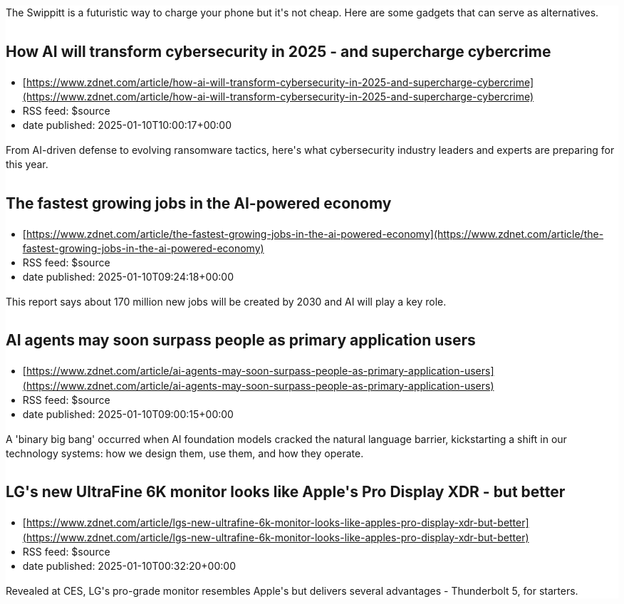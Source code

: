 The Swippitt is a futuristic way to charge your phone but it's not cheap. Here are some gadgets that can serve as alternatives.

## How AI will transform cybersecurity in 2025 - and supercharge cybercrime
 - [https://www.zdnet.com/article/how-ai-will-transform-cybersecurity-in-2025-and-supercharge-cybercrime](https://www.zdnet.com/article/how-ai-will-transform-cybersecurity-in-2025-and-supercharge-cybercrime)
 - RSS feed: $source
 - date published: 2025-01-10T10:00:17+00:00

From AI-driven defense to evolving ransomware tactics, here's what cybersecurity industry leaders and experts are preparing for this year.

## The fastest growing jobs in the AI-powered economy
 - [https://www.zdnet.com/article/the-fastest-growing-jobs-in-the-ai-powered-economy](https://www.zdnet.com/article/the-fastest-growing-jobs-in-the-ai-powered-economy)
 - RSS feed: $source
 - date published: 2025-01-10T09:24:18+00:00

This report says about 170 million new jobs will be created by 2030 and AI will play a key role.

## AI agents may soon surpass people as primary application users
 - [https://www.zdnet.com/article/ai-agents-may-soon-surpass-people-as-primary-application-users](https://www.zdnet.com/article/ai-agents-may-soon-surpass-people-as-primary-application-users)
 - RSS feed: $source
 - date published: 2025-01-10T09:00:15+00:00

A 'binary big bang' occurred when AI foundation models cracked the natural language barrier, kickstarting a shift in our technology systems: how we design them, use them, and how they operate.

## LG's new UltraFine 6K monitor looks like Apple's Pro Display XDR - but better
 - [https://www.zdnet.com/article/lgs-new-ultrafine-6k-monitor-looks-like-apples-pro-display-xdr-but-better](https://www.zdnet.com/article/lgs-new-ultrafine-6k-monitor-looks-like-apples-pro-display-xdr-but-better)
 - RSS feed: $source
 - date published: 2025-01-10T00:32:20+00:00

Revealed at CES, LG's pro-grade monitor resembles Apple's but delivers several advantages - Thunderbolt 5, for starters.

